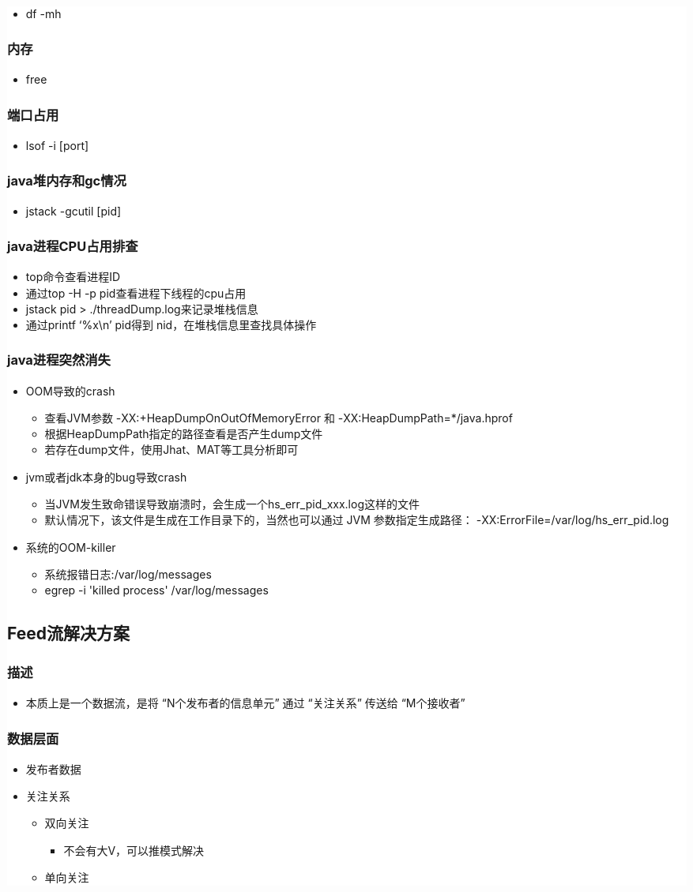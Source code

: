 - df -mh

### 内存

- free

### 端口占用

- lsof -i [port]

### java堆内存和gc情况

- jstack -gcutil [pid]

### java进程CPU占用排查

- top命令查看进程ID
- 通过top -H -p pid查看进程下线程的cpu占用
- jstack pid > ./threadDump.log来记录堆栈信息
- 通过printf ‘%x\n’ pid得到 nid，在堆栈信息里查找具体操作

### java进程突然消失

- OOM导致的crash

    - 查看JVM参数 -XX:+HeapDumpOnOutOfMemoryError 和 -XX:HeapDumpPath=*/java.hprof
    - 根据HeapDumpPath指定的路径查看是否产生dump文件
    - 若存在dump文件，使用Jhat、MAT等工具分析即可

- jvm或者jdk本身的bug导致crash

    - 当JVM发生致命错误导致崩溃时，会生成一个hs_err_pid_xxx.log这样的文件
    - 默认情况下，该文件是生成在工作目录下的，当然也可以通过 JVM 参数指定生成路径： -XX:ErrorFile=/var/log/hs_err_pid<pid>.log

- 系统的OOM-killer

    - 系统报错日志:/var/log/messages
    - egrep -i 'killed process' /var/log/messages

## Feed流解决方案

### 描述

- 本质上是一个数据流，是将 “N个发布者的信息单元” 通过 “关注关系” 传送给 “M个接收者”

### 数据层面

- 发布者数据
- 关注关系

    - 双向关注

        - 不会有大V，可以推模式解决

    - 单向关注
